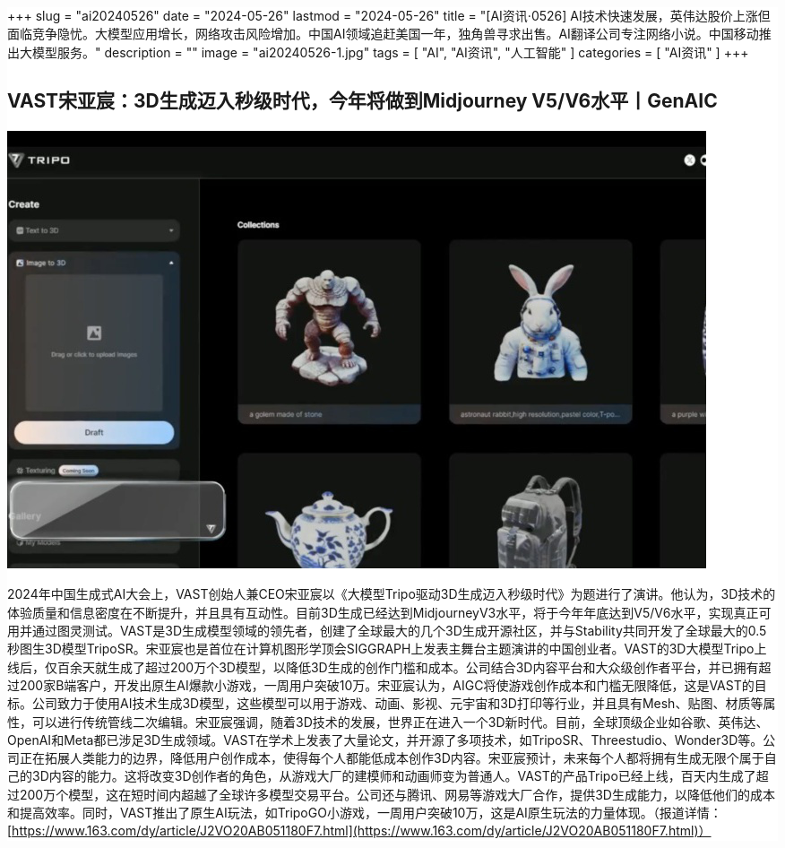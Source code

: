+++
slug = "ai20240526"
date = "2024-05-26"
lastmod = "2024-05-26"
title = "[AI资讯·0526] AI技术快速发展，英伟达股价上涨但面临竞争隐忧。大模型应用增长，网络攻击风险增加。中国AI领域追赶美国一年，独角兽寻求出售。AI翻译公司专注网络小说。中国移动推出大模型服务。"
description = ""
image = "ai20240526-1.jpg"
tags = [ "AI", "AI资讯", "人工智能" ]
categories = [ "AI资讯" ]
+++


## VAST宋亚宸：3D生成迈入秒级时代，今年将做到Midjourney V5/V6水平丨GenAIC

![VAST宋亚宸：3D生成迈入秒级时代，今年将做到Midjourney V5/V6水平丨GenAIC](ai20240526-13.jpg)

2024年中国生成式AI大会上，VAST创始人兼CEO宋亚宸以《大模型Tripo驱动3D生成迈入秒级时代》为题进行了演讲。他认为，3D技术的体验质量和信息密度在不断提升，并且具有互动性。目前3D生成已经达到MidjourneyV3水平，将于今年年底达到V5/V6水平，实现真正可用并通过图灵测试。VAST是3D生成模型领域的领先者，创建了全球最大的几个3D生成开源社区，并与Stability共同开发了全球最大的0.5秒图生3D模型TripoSR。宋亚宸也是首位在计算机图形学顶会SIGGRAPH上发表主舞台主题演讲的中国创业者。VAST的3D大模型Tripo上线后，仅百余天就生成了超过200万个3D模型，以降低3D生成的创作门槛和成本。公司结合3D内容平台和大众级创作者平台，并已拥有超过200家B端客户，开发出原生AI爆款小游戏，一周用户突破10万。宋亚宸认为，AIGC将使游戏创作成本和门槛无限降低，这是VAST的目标。公司致力于使用AI技术生成3D模型，这些模型可以用于游戏、动画、影视、元宇宙和3D打印等行业，并且具有Mesh、贴图、材质等属性，可以进行传统管线二次编辑。宋亚宸强调，随着3D技术的发展，世界正在进入一个3D新时代。目前，全球顶级企业如谷歌、英伟达、OpenAI和Meta都已涉足3D生成领域。VAST在学术上发表了大量论文，并开源了多项技术，如TripoSR、Threestudio、Wonder3D等。公司正在拓展人类能力的边界，降低用户创作成本，使得每个人都能低成本创作3D内容。宋亚宸预计，未来每个人都将拥有生成无限个属于自己的3D内容的能力。这将改变3D创作者的角色，从游戏大厂的建模师和动画师变为普通人。VAST的产品Tripo已经上线，百天内生成了超过200万个模型，这在短时间内超越了全球许多模型交易平台。公司还与腾讯、网易等游戏大厂合作，提供3D生成能力，以降低他们的成本和提高效率。同时，VAST推出了原生AI玩法，如TripoGO小游戏，一周用户突破10万，这是AI原生玩法的力量体现。（报道详情：[https://www.163.com/dy/article/J2VO20AB051180F7.html](https://www.163.com/dy/article/J2VO20AB051180F7.html)）
